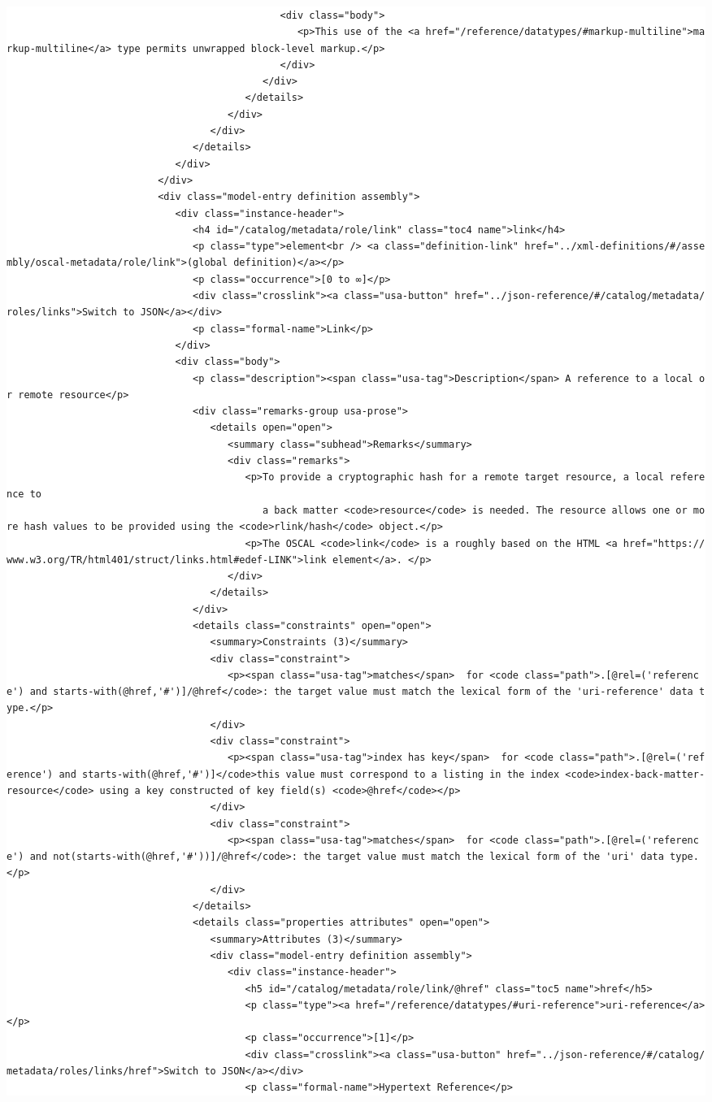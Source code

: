                                                    <div class="body">
                                                      <p>This use of the <a href="/reference/datatypes/#markup-multiline">markup-multiline</a> type permits unwrapped block-level markup.</p>
                                                   </div>
                                                </div>
                                             </details>
                                          </div>
                                       </div>
                                    </details>
                                 </div>
                              </div>
                              <div class="model-entry definition assembly">
                                 <div class="instance-header">
                                    <h4 id="/catalog/metadata/role/link" class="toc4 name">link</h4>
                                    <p class="type">element<br /> <a class="definition-link" href="../xml-definitions/#/assembly/oscal-metadata/role/link">(global definition)</a></p>
                                    <p class="occurrence">[0 to ∞]</p>
                                    <div class="crosslink"><a class="usa-button" href="../json-reference/#/catalog/metadata/roles/links">Switch to JSON</a></div>
                                    <p class="formal-name">Link</p>
                                 </div>
                                 <div class="body">
                                    <p class="description"><span class="usa-tag">Description</span> A reference to a local or remote resource</p>
                                    <div class="remarks-group usa-prose">
                                       <details open="open">
                                          <summary class="subhead">Remarks</summary>
                                          <div class="remarks">
                                             <p>To provide a cryptographic hash for a remote target resource, a local reference to
                                                a back matter <code>resource</code> is needed. The resource allows one or more hash values to be provided using the <code>rlink/hash</code> object.</p>
                                             <p>The OSCAL <code>link</code> is a roughly based on the HTML <a href="https://www.w3.org/TR/html401/struct/links.html#edef-LINK">link element</a>. </p>
                                          </div>
                                       </details>
                                    </div>
                                    <details class="constraints" open="open">
                                       <summary>Constraints (3)</summary>
                                       <div class="constraint">
                                          <p><span class="usa-tag">matches</span>  for <code class="path">.[@rel=('reference') and starts-with(@href,'#')]/@href</code>: the target value must match the lexical form of the 'uri-reference' data type.</p>
                                       </div>
                                       <div class="constraint">
                                          <p><span class="usa-tag">index has key</span>  for <code class="path">.[@rel=('reference') and starts-with(@href,'#')]</code>this value must correspond to a listing in the index <code>index-back-matter-resource</code> using a key constructed of key field(s) <code>@href</code></p>
                                       </div>
                                       <div class="constraint">
                                          <p><span class="usa-tag">matches</span>  for <code class="path">.[@rel=('reference') and not(starts-with(@href,'#'))]/@href</code>: the target value must match the lexical form of the 'uri' data type.</p>
                                       </div>
                                    </details>
                                    <details class="properties attributes" open="open">
                                       <summary>Attributes (3)</summary>
                                       <div class="model-entry definition assembly">
                                          <div class="instance-header">
                                             <h5 id="/catalog/metadata/role/link/@href" class="toc5 name">href</h5>
                                             <p class="type"><a href="/reference/datatypes/#uri-reference">uri-reference</a></p>
                                             <p class="occurrence">[1]</p>
                                             <div class="crosslink"><a class="usa-button" href="../json-reference/#/catalog/metadata/roles/links/href">Switch to JSON</a></div>
                                             <p class="formal-name">Hypertext Reference</p>